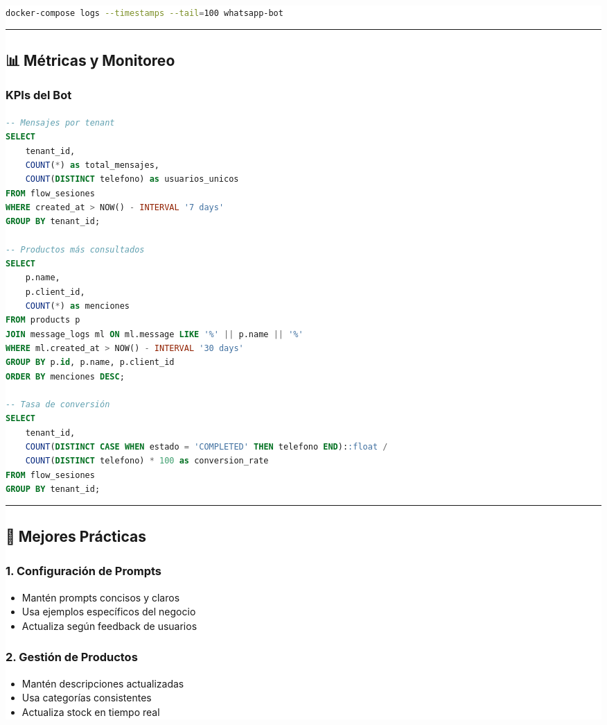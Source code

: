 ```bash
docker-compose logs --timestamps --tail=100 whatsapp-bot
```

---

## 📊 Métricas y Monitoreo

### KPIs del Bot

```sql
-- Mensajes por tenant
SELECT 
    tenant_id,
    COUNT(*) as total_mensajes,
    COUNT(DISTINCT telefono) as usuarios_unicos
FROM flow_sesiones
WHERE created_at > NOW() - INTERVAL '7 days'
GROUP BY tenant_id;

-- Productos más consultados
SELECT 
    p.name,
    p.client_id,
    COUNT(*) as menciones
FROM products p
JOIN message_logs ml ON ml.message LIKE '%' || p.name || '%'
WHERE ml.created_at > NOW() - INTERVAL '30 days'
GROUP BY p.id, p.name, p.client_id
ORDER BY menciones DESC;

-- Tasa de conversión
SELECT 
    tenant_id,
    COUNT(DISTINCT CASE WHEN estado = 'COMPLETED' THEN telefono END)::float / 
    COUNT(DISTINCT telefono) * 100 as conversion_rate
FROM flow_sesiones
GROUP BY tenant_id;
```

---

## 🚀 Mejores Prácticas

### 1. **Configuración de Prompts**
- Mantén prompts concisos y claros
- Usa ejemplos específicos del negocio
- Actualiza según feedback de usuarios

### 2. **Gestión de Productos**
- Mantén descripciones actualizadas
- Usa categorías consistentes
- Actualiza stock en tiempo real
